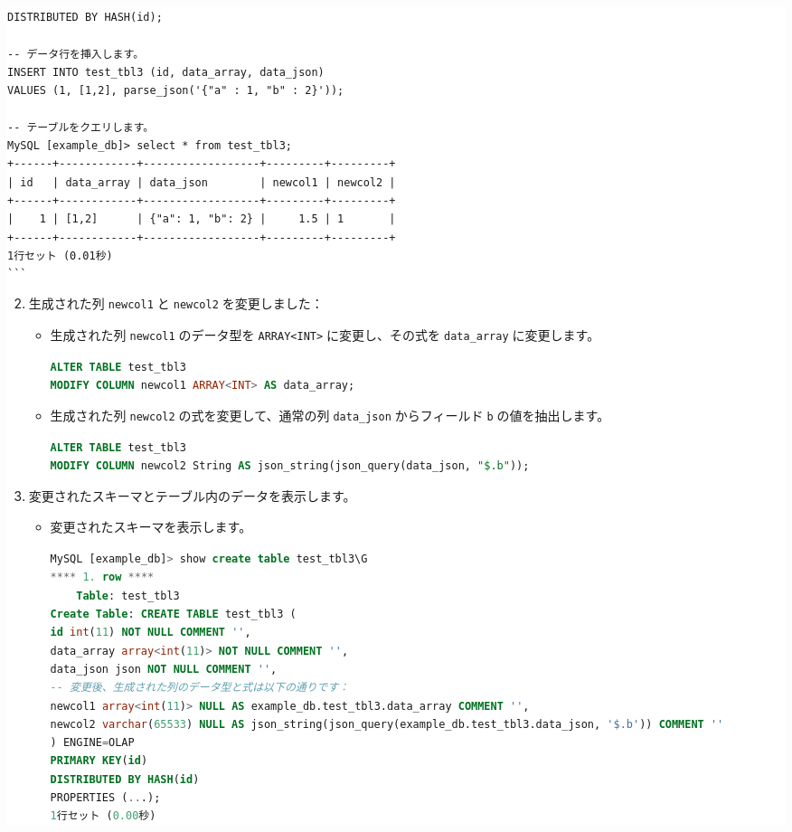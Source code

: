     DISTRIBUTED BY HASH(id);

    -- データ行を挿入します。
    INSERT INTO test_tbl3 (id, data_array, data_json)
    VALUES (1, [1,2], parse_json('{"a" : 1, "b" : 2}'));

    -- テーブルをクエリします。
    MySQL [example_db]> select * from test_tbl3;
    +------+------------+------------------+---------+---------+
    | id   | data_array | data_json        | newcol1 | newcol2 |
    +------+------------+------------------+---------+---------+
    |    1 | [1,2]      | {"a": 1, "b": 2} |     1.5 | 1       |
    +------+------------+------------------+---------+---------+
    1行セット (0.01秒)
    ```

2. 生成された列 `newcol1` と `newcol2` を変更しました：

    - 生成された列 `newcol1` のデータ型を `ARRAY<INT>` に変更し、その式を `data_array` に変更します。

        ```SQL
        ALTER TABLE test_tbl3 
        MODIFY COLUMN newcol1 ARRAY<INT> AS data_array;
        ```

    - 生成された列 `newcol2` の式を変更して、通常の列 `data_json` からフィールド `b` の値を抽出します。

        ```SQL
        ALTER TABLE test_tbl3
        MODIFY COLUMN newcol2 String AS json_string(json_query(data_json, "$.b"));
        ```

3. 変更されたスキーマとテーブル内のデータを表示します。

    - 変更されたスキーマを表示します。

        ```SQL
        MySQL [example_db]> show create table test_tbl3\G
        **** 1. row ****
            Table: test_tbl3
        Create Table: CREATE TABLE test_tbl3 (
        id int(11) NOT NULL COMMENT '',
        data_array array<int(11)> NOT NULL COMMENT '',
        data_json json NOT NULL COMMENT '',
        -- 変更後、生成された列のデータ型と式は以下の通りです：
        newcol1 array<int(11)> NULL AS example_db.test_tbl3.data_array COMMENT '',
        newcol2 varchar(65533) NULL AS json_string(json_query(example_db.test_tbl3.data_json, '$.b')) COMMENT ''
        ) ENGINE=OLAP 
        PRIMARY KEY(id)
        DISTRIBUTED BY HASH(id)
        PROPERTIES (...);
        1行セット (0.00秒)
        ```
